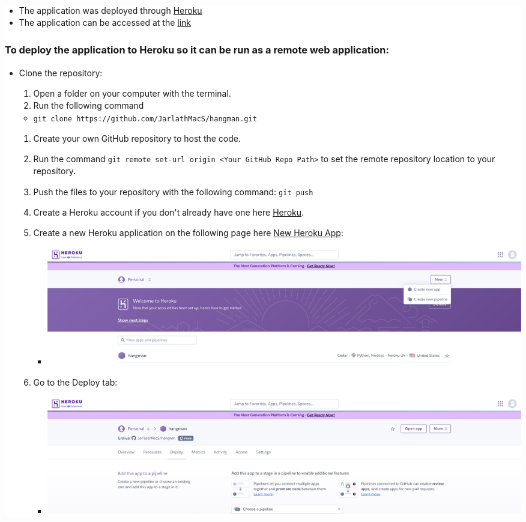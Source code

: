 - The application was deployed through [Heroku](https://dashboard.heroku.com/apps)
- The application can be accessed at the [link](https://hangman-5f3cd9b4e6da.herokuapp.com)

### To deploy the application to Heroku so it can be run as a remote web application:

- Clone the repository:
  1. Open a folder on your computer with the terminal.
  1. Run the following command
  - `git clone https://github.com/JarlathMacS/hangman.git`

  1. Create your own GitHub repository to host the code.
  1. Run the command `git remote set-url origin <Your GitHub Repo Path>` to set the remote repository location to your repository.

  1. Push the files to your repository with the following command:
  `git push`
  1. Create a Heroku account if you don't already have one here [Heroku](https://dashboard.heroku.com).
  1. Create a new Heroku application on the following page here [New Heroku App](https://dashboard.heroku.com/apps):

      - ![New Heroku App](documentation/deployment/hangman_heroku_new_app.png)

  1. Go to the Deploy tab:

      - ![Deploy Tab](documentation/deployment/hangman_heroku_deploy_tab.png)
